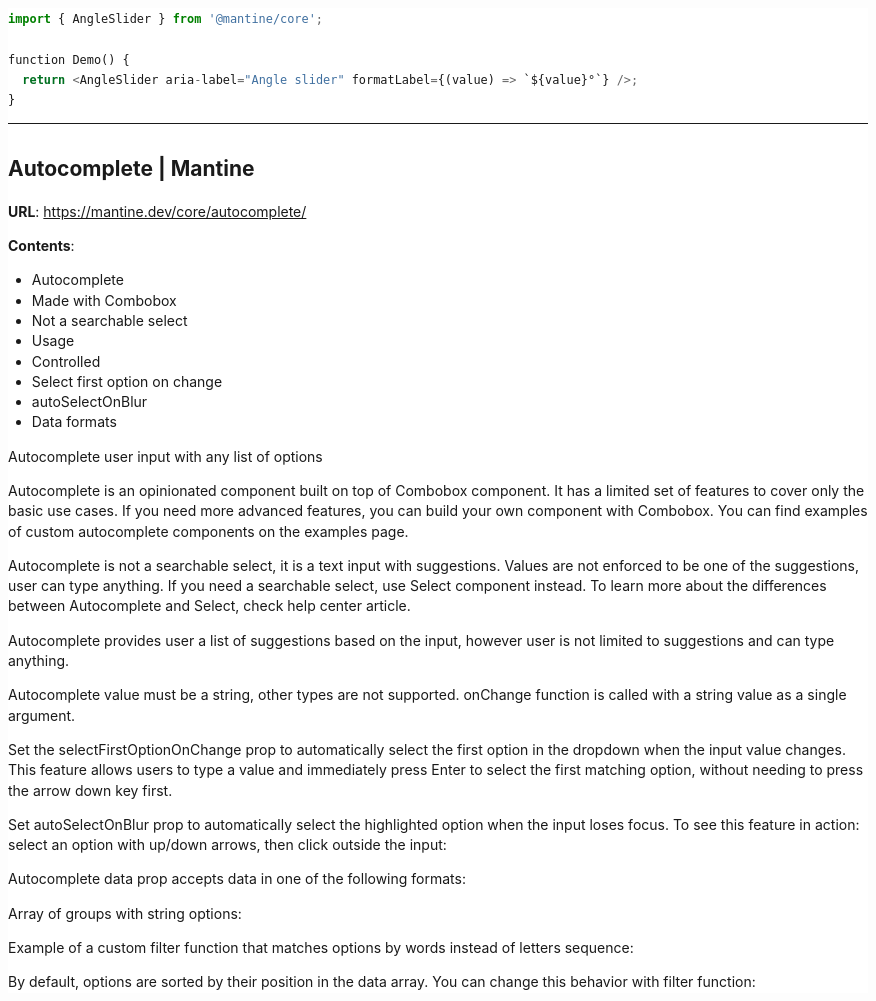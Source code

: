 ```python
import { AngleSlider } from '@mantine/core';

function Demo() {
  return <AngleSlider aria-label="Angle slider" formatLabel={(value) => `${value}°`} />;
}
```

---

## Autocomplete | Mantine

**URL**: https://mantine.dev/core/autocomplete/

**Contents**:
- Autocomplete
- Made with Combobox
- Not a searchable select
- Usage
- Controlled
- Select first option on change
- autoSelectOnBlur
- Data formats

Autocomplete user input with any list of options

Autocomplete is an opinionated component built on top of Combobox component. It has a limited set of features to cover only the basic use cases. If you need more advanced features, you can build your own component with Combobox. You can find examples of custom autocomplete components on the examples page.

Autocomplete is not a searchable select, it is a text input with suggestions. Values are not enforced to be one of the suggestions, user can type anything. If you need a searchable select, use Select component instead. To learn more about the differences between Autocomplete and Select, check help center article.

Autocomplete provides user a list of suggestions based on the input, however user is not limited to suggestions and can type anything.

Autocomplete value must be a string, other types are not supported. onChange function is called with a string value as a single argument.

Set the selectFirstOptionOnChange prop to automatically select the first option in the dropdown when the input value changes. This feature allows users to type a value and immediately press Enter to select the first matching option, without needing to press the arrow down key first.

Set autoSelectOnBlur prop to automatically select the highlighted option when the input loses focus. To see this feature in action: select an option with up/down arrows, then click outside the input:

Autocomplete data prop accepts data in one of the following formats:

Array of groups with string options:

Example of a custom filter function that matches options by words instead of letters sequence:

By default, options are sorted by their position in the data array. You can change this behavior with filter function:
